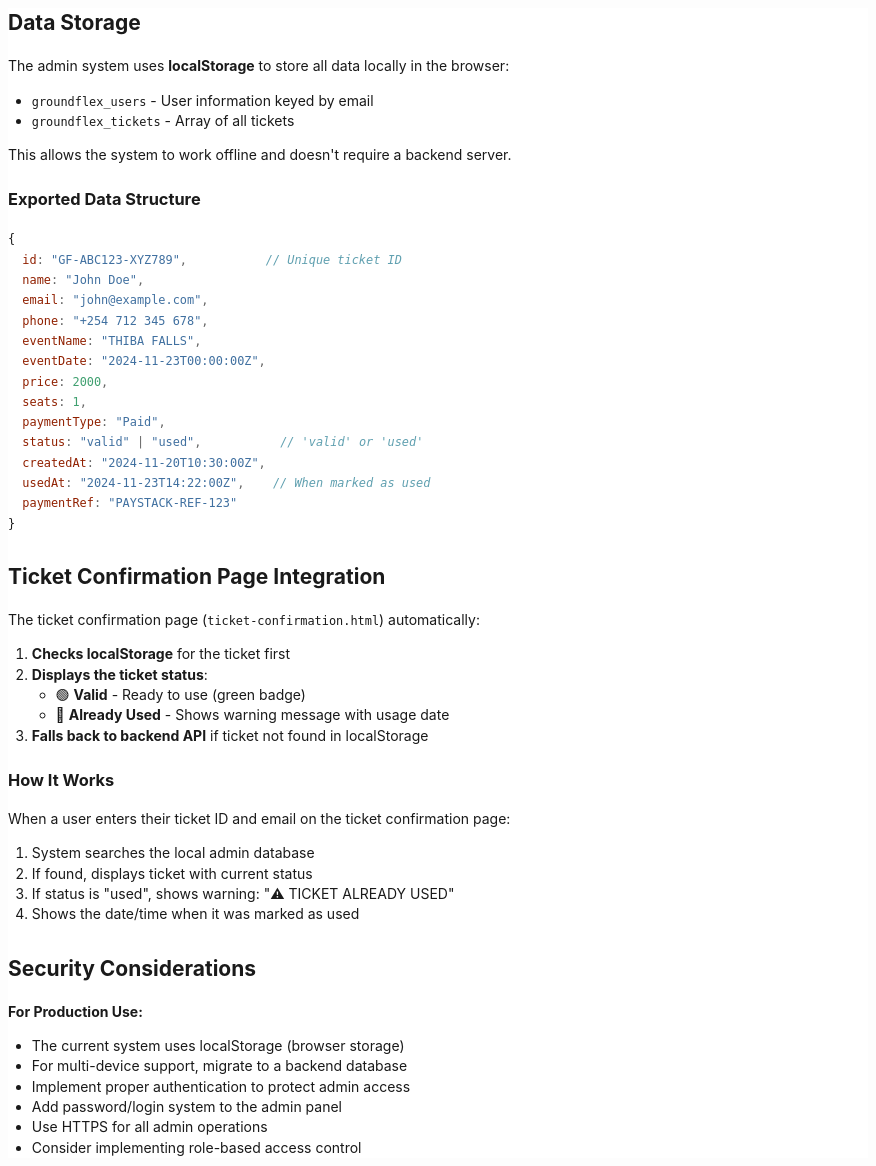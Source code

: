 ## Data Storage

The admin system uses **localStorage** to store all data locally in the browser:

- `groundflex_users` - User information keyed by email
- `groundflex_tickets` - Array of all tickets

This allows the system to work offline and doesn't require a backend server.

### Exported Data Structure

```javascript
{
  id: "GF-ABC123-XYZ789",           // Unique ticket ID
  name: "John Doe",
  email: "john@example.com",
  phone: "+254 712 345 678",
  eventName: "THIBA FALLS",
  eventDate: "2024-11-23T00:00:00Z",
  price: 2000,
  seats: 1,
  paymentType: "Paid",
  status: "valid" | "used",           // 'valid' or 'used'
  createdAt: "2024-11-20T10:30:00Z",
  usedAt: "2024-11-23T14:22:00Z",    // When marked as used
  paymentRef: "PAYSTACK-REF-123"
}
```

## Ticket Confirmation Page Integration

The ticket confirmation page (`ticket-confirmation.html`) automatically:

1. **Checks localStorage** for the ticket first
2. **Displays the ticket status**:
   - 🟢 **Valid** - Ready to use (green badge)
   - 🔴 **Already Used** - Shows warning message with usage date
3. **Falls back to backend API** if ticket not found in localStorage

### How It Works

When a user enters their ticket ID and email on the ticket confirmation page:

1. System searches the local admin database
2. If found, displays ticket with current status
3. If status is "used", shows warning: "⚠️ TICKET ALREADY USED"
4. Shows the date/time when it was marked as used

## Security Considerations

**For Production Use:**
- The current system uses localStorage (browser storage)
- For multi-device support, migrate to a backend database
- Implement proper authentication to protect admin access
- Add password/login system to the admin panel
- Use HTTPS for all admin operations
- Consider implementing role-based access control
